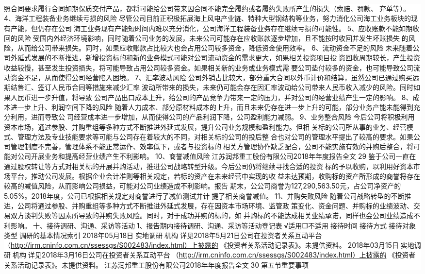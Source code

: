 照合同要求履行合同如期保质交付产品，都将可能给公司带来因合同不能完全履约或者履约失败所产生的损失（索赔、罚款、
弃单等）。
4、海洋工程装备业务继续亏损的风险
尽管公司目前正积极拓展海上风电产业链、特种大型钢结构等业务，努力消化公司海工业务板块的现有产能，但仍存在公司
海工业务现有产能短时间内难以充分消化，公司海洋工程装备业务存在继续亏损的可能性。
5、应收账款不能如期收回的风险
受国内外经济环境影响，同时随着公司业务的发展，未来公司可能存在应收账款逐步增加，且不能按时收回并发生坏账损失
的风险，从而给公司带来损失。同时，如果应收账款占比较大也会占用公司较多资金，降低资金使用效率。
6、流动资金不足的风险
未来随着公司外延式发展的不断推进，新增投资标的和新的业务模式可能对公司流动资金的需求更大，如果相关投资项目投
资回收周期较长，产生投资收益较慢，甚至发生投资损失，将可能导致占用公司较多资金。如果相关新的业务或业务模式需
要公司垫付较多的资金，也可能导致公司流动资金不足，从而使得公司经营陷入困境。
7、汇率波动风险
公司外销占比较大，部分重大合同以外币计价和结算，虽然公司已通过购买远期结售汇、签订人民币合同等措施来减少汇率
波动所带来的损失，未来仍可能会存在因汇率波动给公司带来人民币收入减少的风险。同时如果人民币进一步升值，将导致
公司产品出口成本上升，给公司的产品竞争力带来一定的压力，并对公司的经营业绩产生一定的影响。
8、成本进一步上升、利润空间下降的风险
随着人力成本、部分原材料成本的上升，而且未来仍存在进一步上升的可能，部分业务产能未能得到充分利用，进而导致公
司经营成本进一步增加，从而使得公司的产品利润下降，公司盈利能力减弱。
9、业务整合风险
今后公司将积极利用资本市场，通过参股、并购重组等多种方式不断推进外延式发展，提升公司业务规模和盈利能力。但相
关标的公司所从事的业务、经营模式、管理方法及专业技能要求等可能与公司存在着较大的不同，对相关标的公司的投后整
合也对公司的管理水平提出了较高的要求。如果公司管理制度不完善，管理体系不能正常运作、效率低下，或者与投资标的
相关方管理协作缺乏配合，公司不能实施有效的并购后整合，将可能对公司开展业务和提高经营业绩产生不利影响。
10、商誉减值风险
江苏润邦重工股份有限公司2018年年度报告全文
29
鉴于公司一直在通过股权转让等方式对相关标的开展并购活动，推进公司战略转型升级。今后公司仍将继续寻找合适的投资
标的予以收购，以利用好资本市场平台，推动公司发展。根据企业会计准则等相关规定，若标的资产在未来经营中实现的收
益未达预期，收购标的资产所形成的商誉将存在较高的减值风险，从而影响公司损益，可能对公司业绩造成不利影响。报告
期末，公公司商誉为127,290,563.50元，占公司净资产的5.05%。2018年度，公司已根据相关规定对商誉进行了减值测试并计
提了相关商誉减值。
11、并购失败风险
随着公司战略转型的不断推进，公司将通过参股、并购重组等多种方式不断推进外延式发展，存在因资本市场环境、监管政
策变化、资金问题、并购标的业绩波动、交易双方谈判失败等因素所导致的并购失败风险。同时，对于成功并购的标的，如
并购标的不能达成相关业绩承诺，同样也会公司业绩造成不利影响。
十、接待调研、沟通、采访等活动
1、报告期内接待调研、沟通、采访等活动登记表
√适用□不适用
接待时间
接待方式
接待对象类型
调研的基本情况索引
2018年05月18日
实地调研
机构
详见2018年5月21日公司在投资者关系互动平台
（http://irm.cninfo.com.cn/ssessgs/S002483/index.html）上披露的
《投资者关系活动记录表》。未提供资料。
2018年03月15日
实地调研
机构
详见2018年3月16日公司在投资者关系互动平台
（http://irm.cninfo.com.cn/ssessgs/S002483/index.html）上披露的
《投资者关系活动记录表》。未提供资料。
江苏润邦重工股份有限公司2018年年度报告全文
30
第五节重要事项